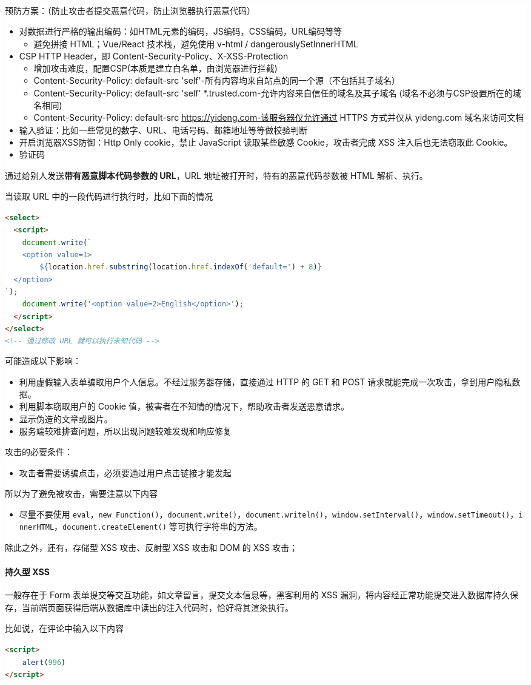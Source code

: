预防方案：（防止攻击者提交恶意代码，防止浏览器执行恶意代码）

- 对数据进行严格的输出编码：如HTML元素的编码，JS编码，CSS编码，URL编码等等 	
  - 避免拼接 HTML；Vue/React 技术栈，避免使用 v-html / dangerouslySetInnerHTML 		
- CSP HTTP Header，即 Content-Security-Policy、X-XSS-Protection 	
  - 增加攻击难度，配置CSP(本质是建立白名单，由浏览器进行拦截) 		
  - Content-Security-Policy: default-src 'self'-所有内容均来自站点的同一个源（不包括其子域名） 		
  - Content-Security-Policy: default-src 'self' *.trusted.com-允许内容来自信任的域名及其子域名 (域名不必须与CSP设置所在的域名相同) 		
  - Content-Security-Policy: default-src https://yideng.com-该服务器仅允许通过 HTTPS 方式并仅从 yideng.com 域名来访问文档 		
- 输入验证：比如一些常见的数字、URL、电话号码、邮箱地址等等做校验判断 
- 开启浏览器XSS防御：Http Only cookie，禁止 JavaScript 读取某些敏感 Cookie，攻击者完成 XSS 注入后也无法窃取此 Cookie。 
- 验证码 



通过给别人发送**带有恶意脚本代码参数的 URL**，URL 地址被打开时，特有的恶意代码参数被 HTML 解析、执行。

当读取 URL 中的一段代码进行执行时，比如下面的情况

```html
<select>
  <script>
    document.write(`
	<option value=1>
		${location.href.substring(location.href.indexOf('default=') + 8)}
  </option>
`);
    document.write('<option value=2>English</option>');
  </script>
</select>
<!-- 通过修改 URL 就可以执行未知代码 -->
```

可能造成以下影响：

- 利用虚假输入表单骗取用户个人信息。不经过服务器存储，直接通过 HTTP 的 GET 和 POST 请求就能完成一次攻击，拿到用户隐私数据。
- 利用脚本窃取用户的 Cookie 值，被害者在不知情的情况下，帮助攻击者发送恶意请求。
- 显示伪造的文章或图片。
- 服务端较难排查问题，所以出现问题较难发现和响应修复

攻击的必要条件：

- 攻击者需要诱骗点击，必须要通过用户点击链接才能发起

所以为了避免被攻击，需要注意以下内容

- 尽量不要使用 `eval`，`new Function()`，`document.write()`，`document.writeln()`，`window.setInterval()`，`window.setTimeout()`，`innerHTML`，`document.createElement()` 等可执行字符串的方法。

除此之外，还有，存储型 XSS 攻击、反射型 XSS 攻击和 DOM 的 XSS 攻击；

#### 持久型 XSS

一般存在于 Form 表单提交等交互功能，如文章留言，提交文本信息等，黑客利用的 XSS 漏洞，将内容经正常功能提交进入数据库持久保存，当前端页面获得后端从数据库中读出的注入代码时，恰好将其渲染执行。

比如说，在评论中输入以下内容

```html
<script>
	alert(996)
</script>
```
